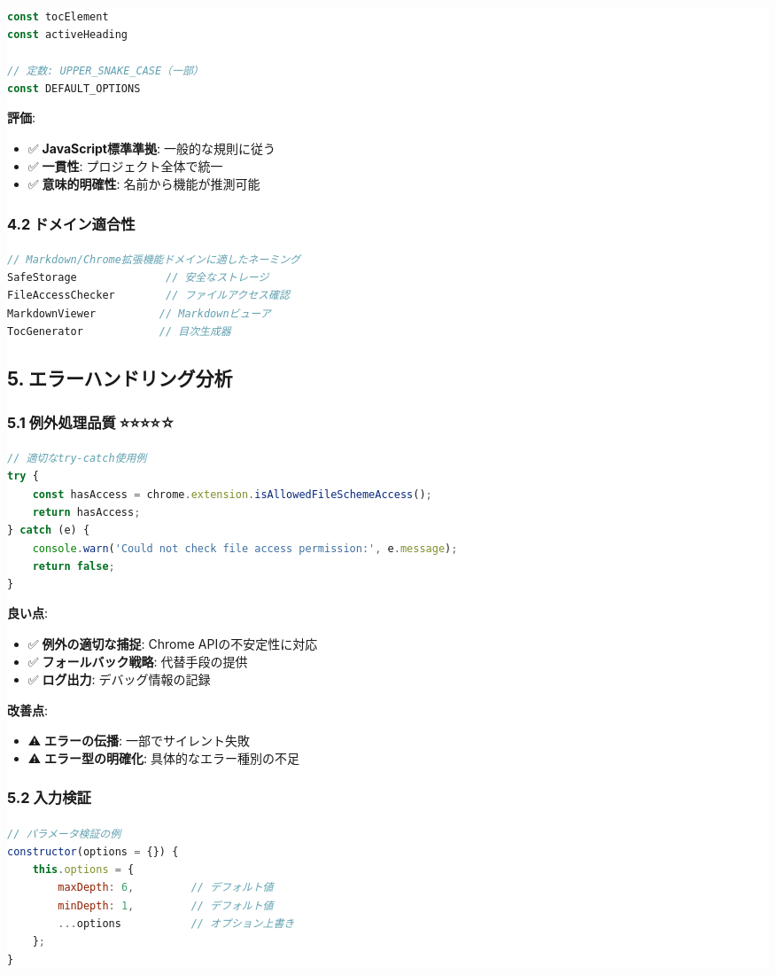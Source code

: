 ```javascript
const tocElement
const activeHeading

// 定数: UPPER_SNAKE_CASE（一部）
const DEFAULT_OPTIONS
```

**評価**:
- ✅ **JavaScript標準準拠**: 一般的な規則に従う
- ✅ **一貫性**: プロジェクト全体で統一
- ✅ **意味的明確性**: 名前から機能が推測可能

### 4.2 ドメイン適合性
```javascript
// Markdown/Chrome拡張機能ドメインに適したネーミング
SafeStorage              // 安全なストレージ
FileAccessChecker        // ファイルアクセス確認
MarkdownViewer          // Markdownビューア
TocGenerator            // 目次生成器
```

## 5. エラーハンドリング分析

### 5.1 例外処理品質 ⭐⭐⭐⭐☆
```javascript
// 適切なtry-catch使用例
try {
    const hasAccess = chrome.extension.isAllowedFileSchemeAccess();
    return hasAccess;
} catch (e) {
    console.warn('Could not check file access permission:', e.message);
    return false;
}
```

**良い点**:
- ✅ **例外の適切な捕捉**: Chrome APIの不安定性に対応
- ✅ **フォールバック戦略**: 代替手段の提供
- ✅ **ログ出力**: デバッグ情報の記録

**改善点**:
- ⚠️ **エラーの伝播**: 一部でサイレント失敗
- ⚠️ **エラー型の明確化**: 具体的なエラー種別の不足

### 5.2 入力検証
```javascript
// パラメータ検証の例
constructor(options = {}) {
    this.options = {
        maxDepth: 6,         // デフォルト値
        minDepth: 1,         // デフォルト値
        ...options           // オプション上書き
    };
}
```
